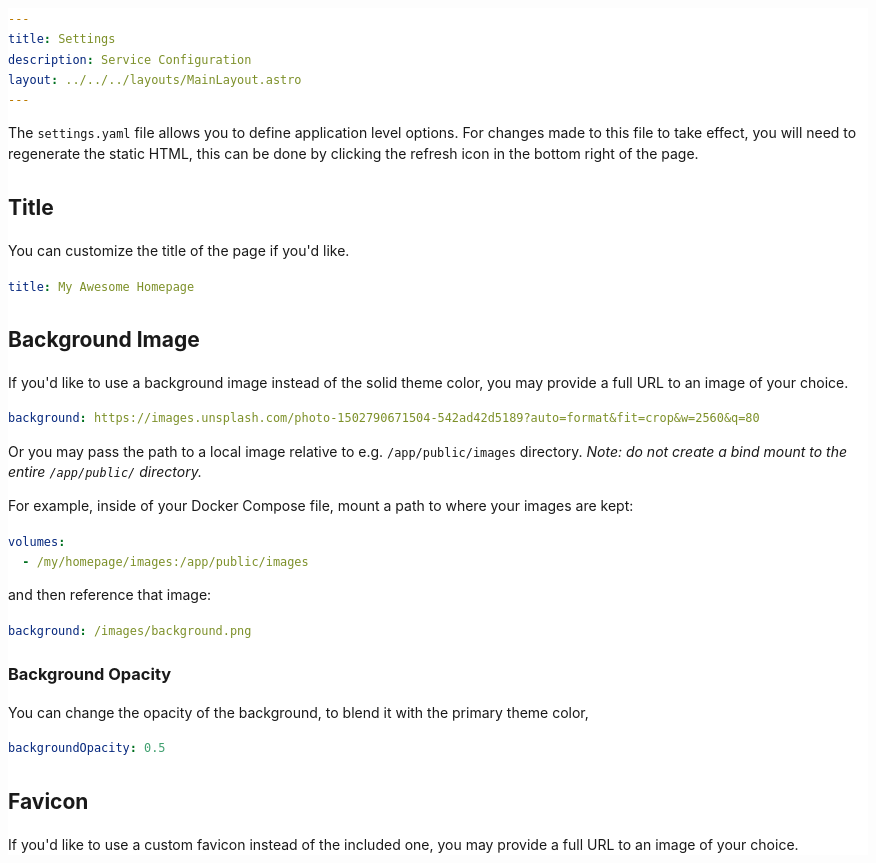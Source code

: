 ```yaml
---
title: Settings
description: Service Configuration
layout: ../../../layouts/MainLayout.astro
---
```


The `settings.yaml` file allows you to define application level options. For changes made to this file to take effect, you will need to regenerate the static HTML, this can be done by clicking the refresh icon in the bottom right of the page.

## Title

You can customize the title of the page if you'd like.

```yaml
title: My Awesome Homepage
```

## Background Image

If you'd like to use a background image instead of the solid theme color, you may provide a full URL to an image of your choice.

```yaml
background: https://images.unsplash.com/photo-1502790671504-542ad42d5189?auto=format&fit=crop&w=2560&q=80
```

Or you may pass the path to a local image relative to e.g. `/app/public/images` directory. *Note: do not create a bind mount to the entire `/app/public/` directory.* 

For example, inside of your Docker Compose file, mount a path to where your images are kept:

```yaml
volumes:
  - /my/homepage/images:/app/public/images
```

and then reference that image:

```yaml
background: /images/background.png
```

### Background Opacity

You can change the opacity of the background, to blend it with the primary theme color,

```yaml
backgroundOpacity: 0.5
```

## Favicon

If you'd like to use a custom favicon instead of the included one, you may provide a full URL to an image of your choice.
